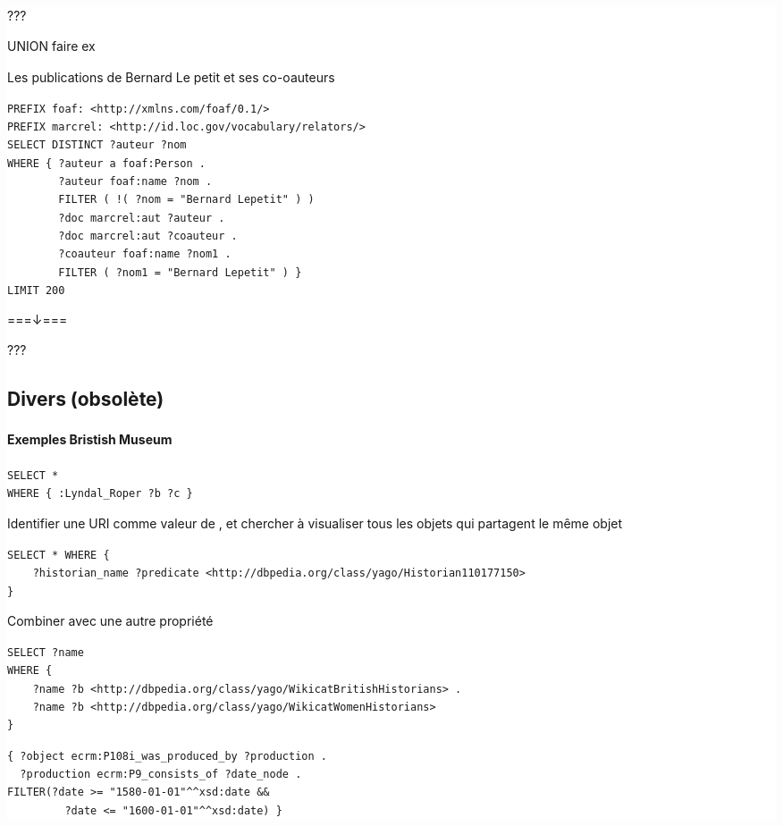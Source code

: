 ???

UNION faire ex

Les publications de Bernard Le petit et ses co-oauteurs

```SPARQL
PREFIX foaf: <http://xmlns.com/foaf/0.1/>
PREFIX marcrel: <http://id.loc.gov/vocabulary/relators/>
SELECT DISTINCT ?auteur ?nom
WHERE { ?auteur a foaf:Person .
        ?auteur foaf:name ?nom .
        FILTER ( !( ?nom = "Bernard Lepetit" ) )
        ?doc marcrel:aut ?auteur .
        ?doc marcrel:aut ?coauteur .
        ?coauteur foaf:name ?nom1 .
        FILTER ( ?nom1 = "Bernard Lepetit" ) }
LIMIT 200
```

===↓===

???

## Divers (obsolète)

#### Exemples Bristish Museum

```SPARQL
SELECT * 
WHERE { :Lyndal_Roper ?b ?c }
```

Identifier une URI comme valeur de , et chercher à visualiser tous les objets qui partagent le même objet

```SPARQL
SELECT * WHERE {
	?historian_name ?predicate <http://dbpedia.org/class/yago/Historian110177150>
}
```

Combiner avec une autre propriété

```
SELECT ?name
WHERE {
	?name ?b <http://dbpedia.org/class/yago/WikicatBritishHistorians> .
	?name ?b <http://dbpedia.org/class/yago/WikicatWomenHistorians>
}
```

```SPARQL
{ ?object ecrm:P108i_was_produced_by ?production .
  ?production ecrm:P9_consists_of ?date_node .
FILTER(?date >= "1580-01-01"^^xsd:date &&
         ?date <= "1600-01-01"^^xsd:date) }
```
